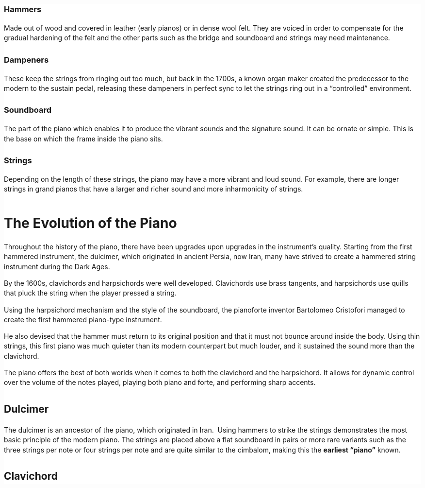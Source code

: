 ### Hammers

Made out of wood and covered in leather (early pianos) or in dense wool felt. They are voiced in order to compensate for the gradual hardening of the felt and the other parts such as the bridge and soundboard and strings may need maintenance.

### Dampeners

These keep the strings from ringing out too much, but back in the 1700s, a known organ maker created the predecessor to the modern to the sustain pedal, releasing these dampeners in perfect sync to let the strings ring out in a “controlled” environment.

### Soundboard

The part of the piano which enables it to produce the vibrant sounds and the signature sound. It can be ornate or simple. This is the base on which the frame inside the piano sits.

### Strings

Depending on the length of these strings, the piano may have a more vibrant and loud sound. For example, there are longer strings in grand pianos that have a larger and richer sound and more inharmonicity of strings.

# The Evolution of the Piano

Throughout the history of the piano, there have been upgrades upon upgrades in the instrument’s quality. Starting from the first hammered instrument, the dulcimer, which originated in ancient Persia, now Iran, many have strived to create a hammered string instrument during the Dark Ages.

By the 1600s, clavichords and harpsichords were well developed. Clavichords use brass tangents, and harpsichords use quills that pluck the string when the player pressed a string.

Using the harpsichord mechanism and the style of the soundboard, the pianoforte inventor Bartolomeo Cristofori managed to create the first hammered piano-type instrument.

He also devised that the hammer must return to its original position and that it must not bounce around inside the body. Using thin strings, this first piano was much quieter than its modern counterpart but much louder, and it sustained the sound more than the clavichord.

The piano offers the best of both worlds when it comes to both the clavichord and the harpsichord. It allows for dynamic control over the volume of the notes played, playing both piano and forte, and performing sharp accents.

## Dulcimer

The dulcimer is an ancestor of the piano, which originated in Iran.  Using hammers to strike the strings demonstrates the most basic principle of the modern piano. The strings are placed above a flat soundboard in pairs or more rare variants such as the three strings per note or four strings per note and are quite similar to the cimbalom, making this the **earliest “piano”** known. 

## Clavichord
